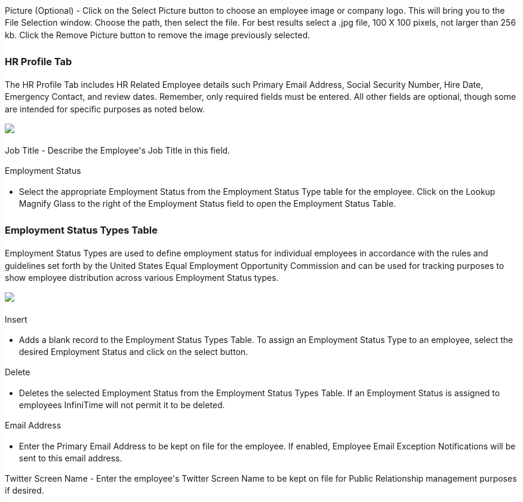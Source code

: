 Picture (Optional)
- Click on the Select Picture button to choose an employee
image or company logo. This will bring you to the File Selection window.
Choose the path, then select the file. For best results select a .jpg
file, 100 X 100 pixels, not larger than 256 kb. Click the Remove Picture
button to remove the image previously selected.

### HR Profile Tab

The HR Profile Tab includes HR Related Employee details such Primary
Email Address, Social Security Number, Hire Date, Emergency Contact, and
review dates. Remember, only required fields must be entered. All other
fields are optional, though some are intended for specific purposes as
noted below.

![](/img/EmployeeProfile_018.png)

Job Title - Describe
the Employee's Job Title in this field.

Employment Status

- Select the appropriate Employment Status from the Employment
  Status Type table for the employee. Click
  on the Lookup Magnify Glass to the right of the Employment Status field
  to open the Employment Status Table.

### Employment Status Types Table

Employment Status Types are used to define
employment status for individual employees in accordance with the rules
and guidelines set forth by the United States Equal Employment Opportunity
Commission and can be used for tracking purposes to show employee distribution
across various Employment Status types.

![](/img/startbar.JPG)

Insert

- Adds a blank record to the Employment Status Types Table. To
  assign an Employment Status Type to an employee, select the desired Employment
  Status and click on the select button.

Delete

- Deletes the selected Employment Status from the Employment Status
  Types Table. If an Employment Status is assigned to employees InfiniTime will not permit it to be
  deleted.

Email Address

- Enter the Primary Email Address to be kept on file for the employee. If enabled,
  Employee Email Exception Notifications will be sent to this email
  address.

Twitter Screen
Name - Enter the employee's Twitter Screen Name to be kept
on file for Public Relationship management purposes if desired.
